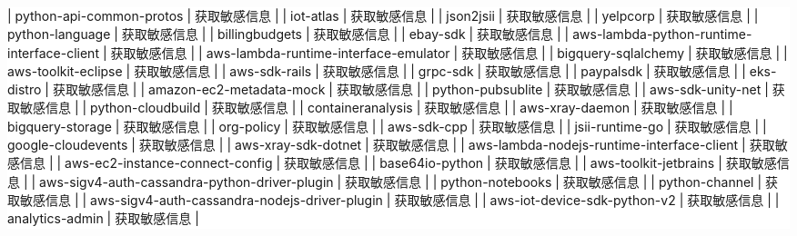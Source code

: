 | python-api-common-protos | 获取敏感信息 |
| iot-atlas | 获取敏感信息 |
| json2jsii | 获取敏感信息 |
| yelpcorp | 获取敏感信息 |
| python-language | 获取敏感信息 |
| billingbudgets | 获取敏感信息 |
| ebay-sdk | 获取敏感信息 |
| aws-lambda-python-runtime-interface-client | 获取敏感信息 |
| aws-lambda-runtime-interface-emulator | 获取敏感信息 |
| bigquery-sqlalchemy | 获取敏感信息 |
| aws-toolkit-eclipse | 获取敏感信息 |
| aws-sdk-rails | 获取敏感信息 |
| grpc-sdk | 获取敏感信息 |
| paypalsdk | 获取敏感信息 |
| eks-distro | 获取敏感信息 |
| amazon-ec2-metadata-mock | 获取敏感信息 |
| python-pubsublite | 获取敏感信息 |
| aws-sdk-unity-net | 获取敏感信息 |
| python-cloudbuild | 获取敏感信息 |
| containeranalysis | 获取敏感信息 |
| aws-xray-daemon | 获取敏感信息 |
| bigquery-storage | 获取敏感信息 |
| org-policy | 获取敏感信息 |
| aws-sdk-cpp | 获取敏感信息 |
| jsii-runtime-go | 获取敏感信息 |
| google-cloudevents | 获取敏感信息 |
| aws-xray-sdk-dotnet | 获取敏感信息 |
| aws-lambda-nodejs-runtime-interface-client | 获取敏感信息 |
| aws-ec2-instance-connect-config | 获取敏感信息 |
| base64io-python | 获取敏感信息 |
| aws-toolkit-jetbrains | 获取敏感信息 |
| aws-sigv4-auth-cassandra-python-driver-plugin | 获取敏感信息 |
| python-notebooks | 获取敏感信息 |
| python-channel | 获取敏感信息 |
| aws-sigv4-auth-cassandra-nodejs-driver-plugin | 获取敏感信息 |
| aws-iot-device-sdk-python-v2 | 获取敏感信息 |
| analytics-admin | 获取敏感信息 |